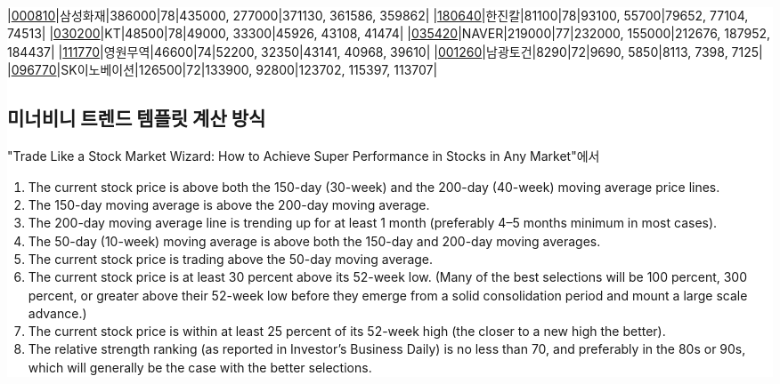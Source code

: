 |[000810](https://finance.daum.net/quotes/A000810)|삼성화재|386000|78|435000, 277000|371130, 361586, 359862|
|[180640](https://finance.daum.net/quotes/A180640)|한진칼|81100|78|93100, 55700|79652, 77104, 74513|
|[030200](https://finance.daum.net/quotes/A030200)|KT|48500|78|49000, 33300|45926, 43108, 41474|
|[035420](https://finance.daum.net/quotes/A035420)|NAVER|219000|77|232000, 155000|212676, 187952, 184437|
|[111770](https://finance.daum.net/quotes/A111770)|영원무역|46600|74|52200, 32350|43141, 40968, 39610|
|[001260](https://finance.daum.net/quotes/A001260)|남광토건|8290|72|9690, 5850|8113, 7398, 7125|
|[096770](https://finance.daum.net/quotes/A096770)|SK이노베이션|126500|72|133900, 92800|123702, 115397, 113707|

## 미너비니 트렌드 템플릿 계산 방식

"Trade Like a Stock Market Wizard: How to Achieve Super Performance in Stocks in Any Market"에서

 1. The current stock price is above both the 150-day (30-week) and the 200-day (40-week) moving average price lines.
 1. The 150-day moving average is above the 200-day moving average.
 1. The 200-day moving average line is trending up for at least 1 month (preferably 4–5 months minimum in most cases).
 1. The 50-day (10-week) moving average is above both the 150-day and 200-day moving averages.
 1. The current stock price is trading above the 50-day moving average.
 1. The current stock price is at least 30 percent above its 52-week low. (Many of the best selections will be 100 percent, 300 percent, or greater above their 52-week low before they emerge from a solid consolidation period and mount a large scale advance.)
 1. The current stock price is within at least 25 percent of its 52-week high (the closer to a new high the better).
 1. The relative strength ranking (as reported in Investor’s Business Daily) is no less than 70, and preferably in the 80s or 90s, which will generally be the case with the better selections.
